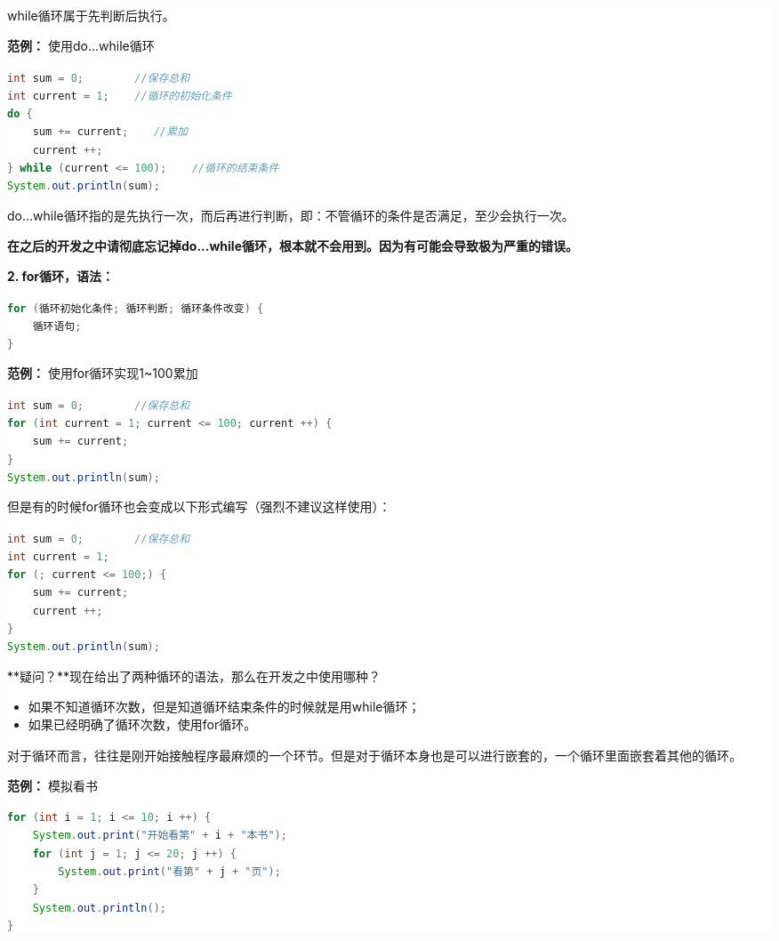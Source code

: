 while循环属于先判断后执行。

**范例：** 使用do...while循环

```java
int sum = 0;        //保存总和
int current = 1;    //循环的初始化条件
do {    
    sum += current;    //累加
    current ++;
} while (current <= 100);    //循环的结束条件
System.out.println(sum);
```

do...while循环指的是先执行一次，而后再进行判断，即：不管循环的条件是否满足，至少会执行一次。

**在之后的开发之中请彻底忘记掉do...while循环，根本就不会用到。因为有可能会导致极为严重的错误。**

**2. for循环，语法：**

```java
for (循环初始化条件; 循环判断; 循环条件改变) {
    循环语句;
}
```

**范例：** 使用for循环实现1~100累加

```java
int sum = 0;        //保存总和
for (int current = 1; current <= 100; current ++) {
    sum += current;
}
System.out.println(sum);
```

但是有的时候for循环也会变成以下形式编写（强烈不建议这样使用）：

```java
int sum = 0;        //保存总和
int current = 1;
for (; current <= 100;) {
    sum += current;
    current ++;
}
System.out.println(sum);
```

**疑问？**现在给出了两种循环的语法，那么在开发之中使用哪种？

* 如果不知道循环次数，但是知道循环结束条件的时候就是用while循环；
* 如果已经明确了循环次数，使用for循环。

对于循环而言，往往是刚开始接触程序最麻烦的一个环节。但是对于循环本身也是可以进行嵌套的，一个循环里面嵌套着其他的循环。

**范例：** 模拟看书

```java
for (int i = 1; i <= 10; i ++) {
    System.out.print("开始看第" + i + "本书");
    for (int j = 1; j <= 20; j ++) {
        System.out.print("看第" + j + "页");
    }
    System.out.println();
}
```
